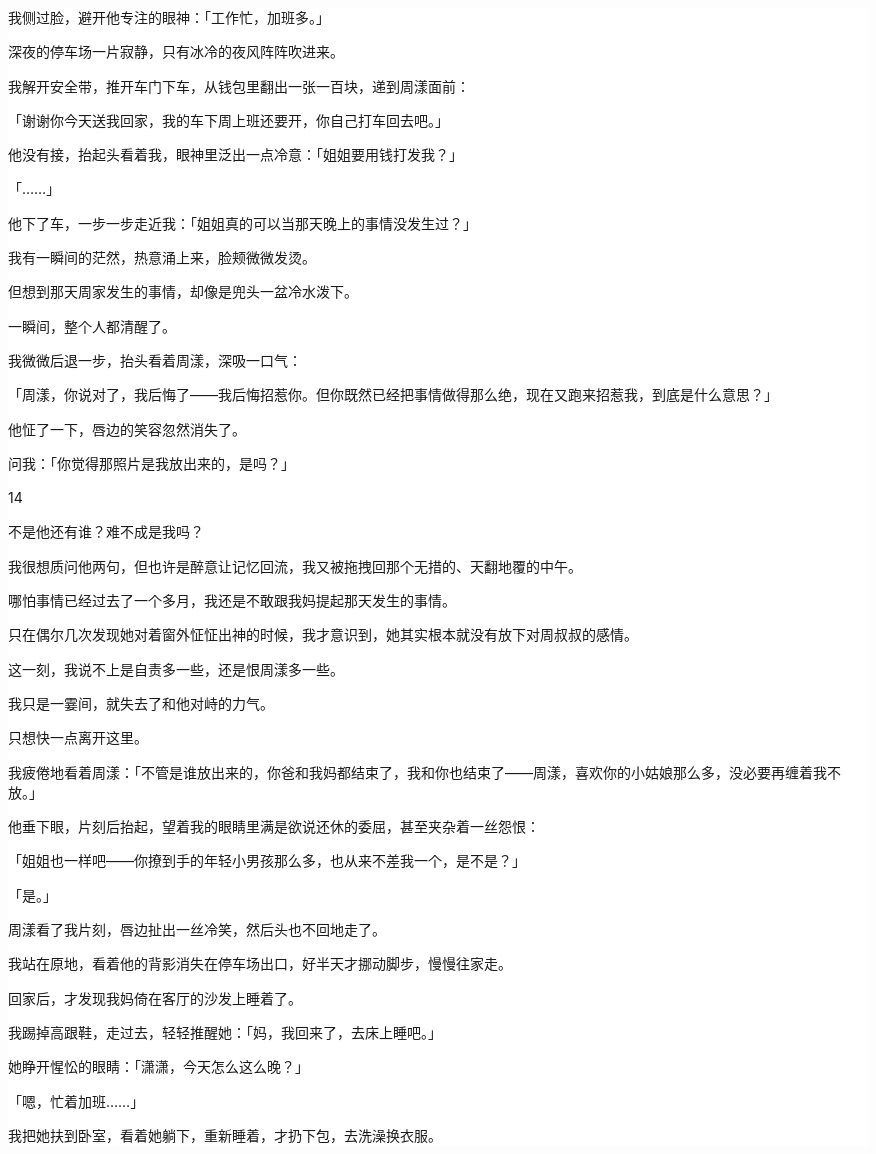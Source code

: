 我侧过脸，避开他专注的眼神：「工作忙，加班多。」

深夜的停车场一片寂静，只有冰冷的夜风阵阵吹进来。

我解开安全带，推开车门下车，从钱包里翻出一张一百块，递到周漾面前：

「谢谢你今天送我回家，我的车下周上班还要开，你自己打车回去吧。」

他没有接，抬起头看着我，眼神里泛出一点冷意：「姐姐要用钱打发我？」

「……」

他下了车，一步一步走近我：「姐姐真的可以当那天晚上的事情没发生过？」

我有一瞬间的茫然，热意涌上来，脸颊微微发烫。

但想到那天周家发生的事情，却像是兜头一盆冷水泼下。

一瞬间，整个人都清醒了。

我微微后退一步，抬头看着周漾，深吸一口气：

「周漾，你说对了，我后悔了——我后悔招惹你。但你既然已经把事情做得那么绝，现在又跑来招惹我，到底是什么意思？」

他怔了一下，唇边的笑容忽然消失了。

问我：「你觉得那照片是我放出来的，是吗？」

14

不是他还有谁？难不成是我吗？

我很想质问他两句，但也许是醉意让记忆回流，我又被拖拽回那个无措的、天翻地覆的中午。

哪怕事情已经过去了一个多月，我还是不敢跟我妈提起那天发生的事情。

只在偶尔几次发现她对着窗外怔怔出神的时候，我才意识到，她其实根本就没有放下对周叔叔的感情。

这一刻，我说不上是自责多一些，还是恨周漾多一些。

我只是一霎间，就失去了和他对峙的力气。

只想快一点离开这里。

我疲倦地看着周漾：「不管是谁放出来的，你爸和我妈都结束了，我和你也结束了——周漾，喜欢你的小姑娘那么多，没必要再缠着我不放。」

他垂下眼，片刻后抬起，望着我的眼睛里满是欲说还休的委屈，甚至夹杂着一丝怨恨：

「姐姐也一样吧——你撩到手的年轻小男孩那么多，也从来不差我一个，是不是？」

「是。」

周漾看了我片刻，唇边扯出一丝冷笑，然后头也不回地走了。

我站在原地，看着他的背影消失在停车场出口，好半天才挪动脚步，慢慢往家走。

回家后，才发现我妈倚在客厅的沙发上睡着了。

我踢掉高跟鞋，走过去，轻轻推醒她：「妈，我回来了，去床上睡吧。」

她睁开惺忪的眼睛：「潇潇，今天怎么这么晚？」

「嗯，忙着加班……」

我把她扶到卧室，看着她躺下，重新睡着，才扔下包，去洗澡换衣服。
